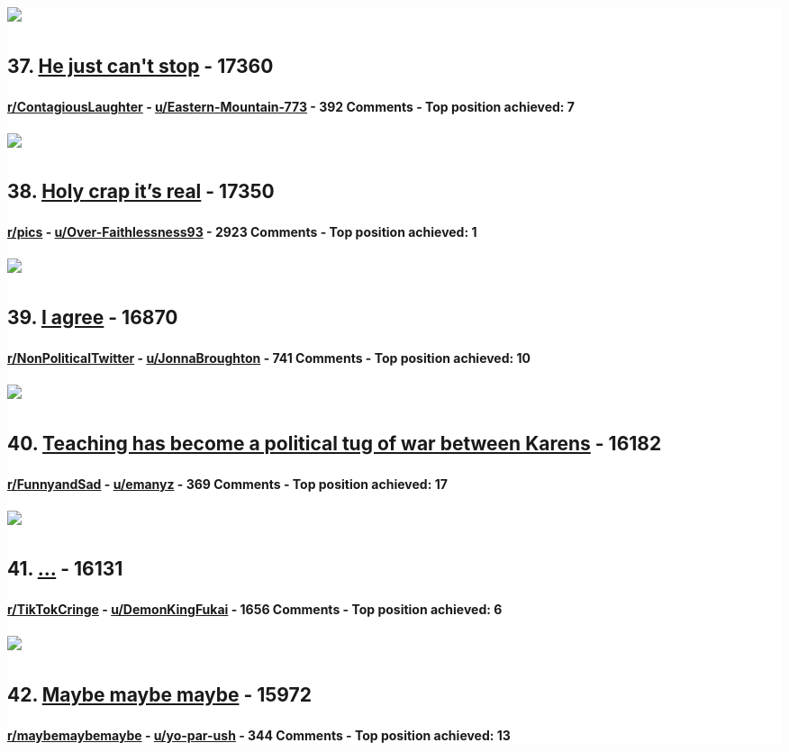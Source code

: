 <a href="https://en.wikipedia.org/wiki/Gustav_III#Assassination"><img src="https://b.thumbs.redditmedia.com/K6vQR_yzxMOlUwM2fPHJRrfwGPnuJUj1uEcNQ2g6OHI.jpg"></img></a>

## 37. [He just can't stop](http://reddit.com/r/ContagiousLaughter/comments/16eawsd/he_just_cant_stop/) - 17360
#### [r/ContagiousLaughter](http://reddit.com/r/ContagiousLaughter) - [u/Eastern-Mountain-773](http://reddit.com/u/Eastern-Mountain-773) - 392 Comments - Top position achieved: 7

<a href="https://v.redd.it/uaq5o7snh9nb1"><img src="https://b.thumbs.redditmedia.com/IlP1RJ9XBLhkjxYYe0tj07C-_ML1PyS85hpIPVZRKjw.jpg"></img></a>

## 38. [Holy crap it’s real](http://reddit.com/r/pics/comments/16edr0o/holy_crap_its_real/) - 17350
#### [r/pics](http://reddit.com/r/pics) - [u/Over-Faithlessness93](http://reddit.com/u/Over-Faithlessness93) - 2923 Comments - Top position achieved: 1

<a href="https://i.redd.it/v95znb0i2anb1.jpg"><img src="https://b.thumbs.redditmedia.com/y09rikLvlFq_GToQnyvquXh6LyHYx6itcJ6KOmLHiUg.jpg"></img></a>

## 39. [I agree](http://reddit.com/r/NonPoliticalTwitter/comments/16e6qvv/i_agree/) - 16870
#### [r/NonPoliticalTwitter](http://reddit.com/r/NonPoliticalTwitter) - [u/JonnaBroughton](http://reddit.com/u/JonnaBroughton) - 741 Comments - Top position achieved: 10

<a href="https://i.redd.it/ywa5swsmm8nb1.jpg"><img src="https://b.thumbs.redditmedia.com/f6qEb5LyP9-2WK1SLwBZApL8HMEfK4De14w64-l-2os.jpg"></img></a>

## 40. [Teaching has become a political tug of war between Karens](http://reddit.com/r/FunnyandSad/comments/16e4uhn/teaching_has_become_a_political_tug_of_war/) - 16182
#### [r/FunnyandSad](http://reddit.com/r/FunnyandSad) - [u/emanyz](http://reddit.com/u/emanyz) - 369 Comments - Top position achieved: 17

<a href="https://i.redd.it/w5gj8vt478nb1.png"><img src="https://a.thumbs.redditmedia.com/9XcZLocYQX8Aky_oHZzCFBSTn5EugXee963u9B6A9E8.jpg"></img></a>

## 41. [...](http://reddit.com/r/TikTokCringe/comments/16edwa5/_/) - 16131
#### [r/TikTokCringe](http://reddit.com/r/TikTokCringe) - [u/DemonKingFukai](http://reddit.com/u/DemonKingFukai) - 1656 Comments - Top position achieved: 6

<a href="https://v.redd.it/nclezhk33anb1"><img src="https://external-preview.redd.it/OWpmczEybjIzYW5iMfvgpgDQcUzO4WBDI6I3BpK5w-VtdtP0-jDYrFRgUxPj.png?width=140&amp;height=140&amp;crop=140:140,smart&amp;format=jpg&amp;v=enabled&amp;lthumb=true&amp;s=e3b16087407981d5586dc7d20b2607e69dc36ad3"></img></a>

## 42. [Maybe maybe maybe](http://reddit.com/r/maybemaybemaybe/comments/16dsndd/maybe_maybe_maybe/) - 15972
#### [r/maybemaybemaybe](http://reddit.com/r/maybemaybemaybe) - [u/yo-par-ush](http://reddit.com/u/yo-par-ush) - 344 Comments - Top position achieved: 13
